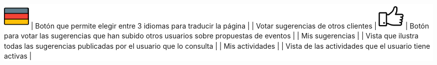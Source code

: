 <img src="../img/alemania.png" width="50" height="50" /> | Botón que permite elegir entre 3 idiomas para traducir la página |
| Votar sugerencias de otros clientes | <img src="../img/como.png" width="50" height="50" /> | Botón para votar las sugerencias que han subido otros usuarios sobre propuestas de eventos |
| Mis sugerencias |  | Vista que ilustra todas las sugerencias publicadas por el usuario que lo consulta |
| Mis actividades |  | Vista de las actividades que el usuario tiene activas |